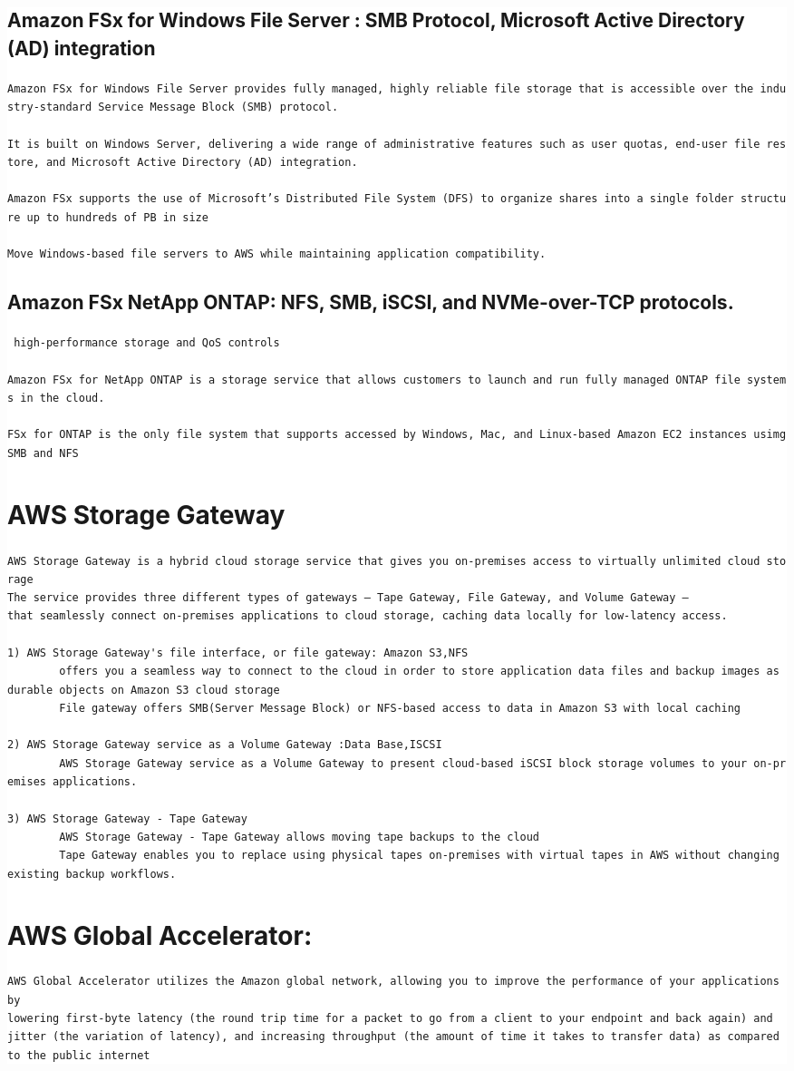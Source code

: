 ## Amazon FSx for Windows File Server : SMB Protocol, Microsoft Active Directory (AD) integration

    Amazon FSx for Windows File Server provides fully managed, highly reliable file storage that is accessible over the industry-standard Service Message Block (SMB) protocol. 
    
    It is built on Windows Server, delivering a wide range of administrative features such as user quotas, end-user file restore, and Microsoft Active Directory (AD) integration.

    Amazon FSx supports the use of Microsoft’s Distributed File System (DFS) to organize shares into a single folder structure up to hundreds of PB in size

    Move Windows-based file servers to AWS while maintaining application compatibility.

## Amazon FSx NetApp ONTAP: NFS, SMB, iSCSI, and NVMe-over-TCP protocols.
        
     high-performance storage and QoS controls

    Amazon FSx for NetApp ONTAP is a storage service that allows customers to launch and run fully managed ONTAP file systems in the cloud.
    
    FSx for ONTAP is the only file system that supports accessed by Windows, Mac, and Linux-based Amazon EC2 instances usimg SMB and NFS


# AWS Storage Gateway

    AWS Storage Gateway is a hybrid cloud storage service that gives you on-premises access to virtually unlimited cloud storage
    The service provides three different types of gateways – Tape Gateway, File Gateway, and Volume Gateway – 
    that seamlessly connect on-premises applications to cloud storage, caching data locally for low-latency access.
    
    1) AWS Storage Gateway's file interface, or file gateway: Amazon S3,NFS
            offers you a seamless way to connect to the cloud in order to store application data files and backup images as durable objects on Amazon S3 cloud storage
            File gateway offers SMB(Server Message Block) or NFS-based access to data in Amazon S3 with local caching
    
    2) AWS Storage Gateway service as a Volume Gateway :Data Base,ISCSI
            AWS Storage Gateway service as a Volume Gateway to present cloud-based iSCSI block storage volumes to your on-premises applications.
    
    3) AWS Storage Gateway - Tape Gateway
            AWS Storage Gateway - Tape Gateway allows moving tape backups to the cloud
            Tape Gateway enables you to replace using physical tapes on-premises with virtual tapes in AWS without changing existing backup workflows. 

# AWS Global Accelerator: 

    AWS Global Accelerator utilizes the Amazon global network, allowing you to improve the performance of your applications by 
    lowering first-byte latency (the round trip time for a packet to go from a client to your endpoint and back again) and 
    jitter (the variation of latency), and increasing throughput (the amount of time it takes to transfer data) as compared to the public internet
